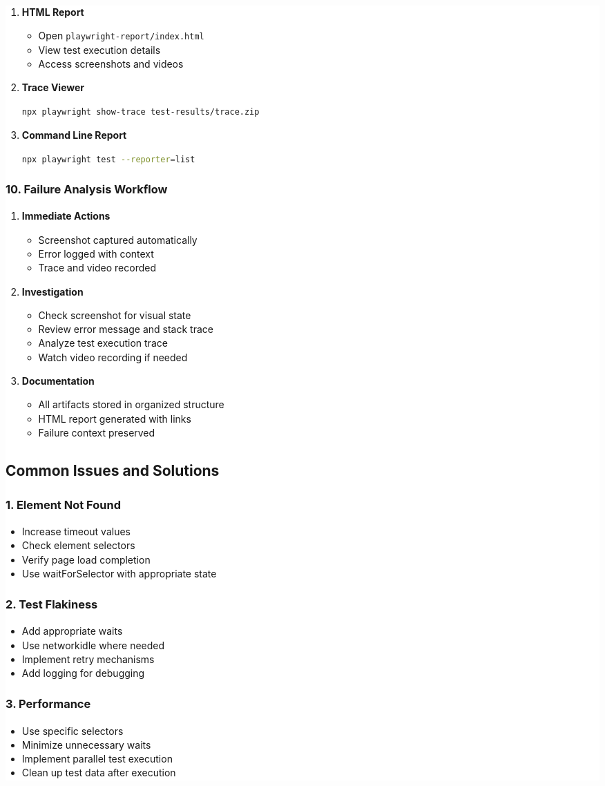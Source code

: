 1. **HTML Report**

   - Open `playwright-report/index.html`
   - View test execution details
   - Access screenshots and videos

2. **Trace Viewer**

   ```bash
   npx playwright show-trace test-results/trace.zip
   ```

3. **Command Line Report**
   ```bash
   npx playwright test --reporter=list
   ```

### 10. Failure Analysis Workflow

1. **Immediate Actions**

   - Screenshot captured automatically
   - Error logged with context
   - Trace and video recorded

2. **Investigation**

   - Check screenshot for visual state
   - Review error message and stack trace
   - Analyze test execution trace
   - Watch video recording if needed

3. **Documentation**
   - All artifacts stored in organized structure
   - HTML report generated with links
   - Failure context preserved

## Common Issues and Solutions

### 1. Element Not Found

- Increase timeout values
- Check element selectors
- Verify page load completion
- Use waitForSelector with appropriate state

### 2. Test Flakiness

- Add appropriate waits
- Use networkidle where needed
- Implement retry mechanisms
- Add logging for debugging

### 3. Performance

- Use specific selectors
- Minimize unnecessary waits
- Implement parallel test execution
- Clean up test data after execution
